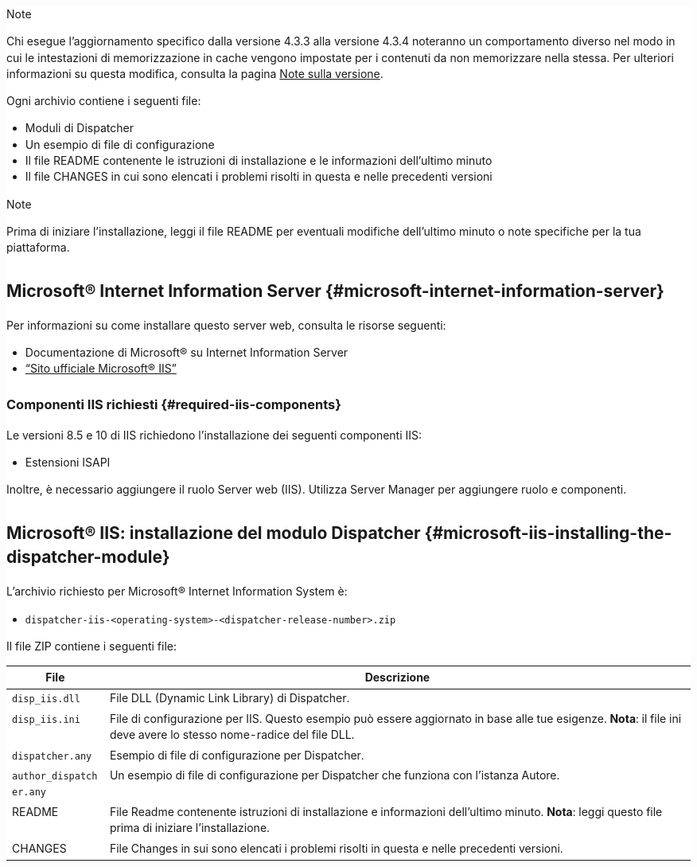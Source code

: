 >[!NOTE]
>
>Chi esegue l’aggiornamento specifico dalla versione 4.3.3 alla versione 4.3.4 noteranno un comportamento diverso nel modo in cui le intestazioni di memorizzazione in cache vengono impostate per i contenuti da non memorizzare nella stessa. Per ulteriori informazioni su questa modifica, consulta la pagina [Note sulla versione](/help/using/release-notes.md#nov).

Ogni archivio contiene i seguenti file:

* Moduli di Dispatcher
* Un esempio di file di configurazione
* Il file README contenente le istruzioni di installazione e le informazioni dell’ultimo minuto
* Il file CHANGES in cui sono elencati i problemi risolti in questa e nelle precedenti versioni

>[!NOTE]
>
>Prima di iniziare l’installazione, leggi il file README per eventuali modifiche dell’ultimo minuto o note specifiche per la tua piattaforma.







## Microsoft® Internet Information Server {#microsoft-internet-information-server}

Per informazioni su come installare questo server web, consulta le risorse seguenti:

* Documentazione di Microsoft® su Internet Information Server
* [“Sito ufficiale Microsoft® IIS”](https://www.iis.net/)

### Componenti IIS richiesti {#required-iis-components}

Le versioni 8.5 e 10 di IIS richiedono l’installazione dei seguenti componenti IIS:

* Estensioni ISAPI

Inoltre, è necessario aggiungere il ruolo Server web (IIS). Utilizza Server Manager per aggiungere ruolo e componenti.

## Microsoft® IIS: installazione del modulo Dispatcher {#microsoft-iis-installing-the-dispatcher-module}

L’archivio richiesto per Microsoft® Internet Information System è:

* `dispatcher-iis-<operating-system>-<dispatcher-release-number>.zip`

Il file ZIP contiene i seguenti file:

| File | Descrizione |
|--- |--- |
| `disp_iis.dll` | File DLL (Dynamic Link Library) di Dispatcher. |
| `disp_iis.ini` | File di configurazione per IIS. Questo esempio può essere aggiornato in base alle tue esigenze. **Nota**: il file ini deve avere lo stesso nome-radice del file DLL. |
| `dispatcher.any` | Esempio di file di configurazione per Dispatcher. |
| `author_dispatcher.any` | Un esempio di file di configurazione per Dispatcher che funziona con l’istanza Autore. |
| README | File Readme contenente istruzioni di installazione e informazioni dell’ultimo minuto. **Nota**: leggi questo file prima di iniziare l’installazione. |
| CHANGES | File Changes in sui sono elencati i problemi risolti in questa e nelle precedenti versioni. |

